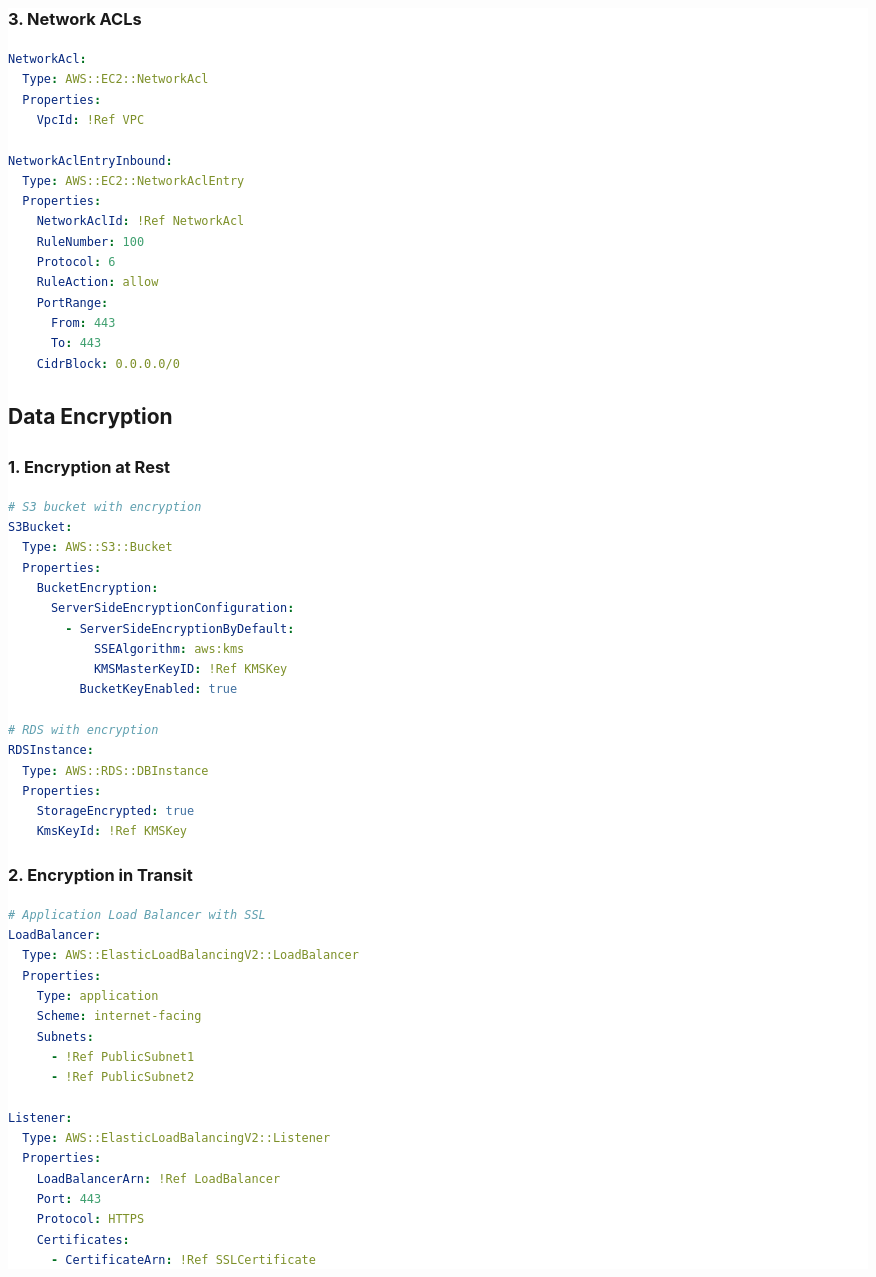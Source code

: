 ### 3. Network ACLs
```yaml
NetworkAcl:
  Type: AWS::EC2::NetworkAcl
  Properties:
    VpcId: !Ref VPC

NetworkAclEntryInbound:
  Type: AWS::EC2::NetworkAclEntry
  Properties:
    NetworkAclId: !Ref NetworkAcl
    RuleNumber: 100
    Protocol: 6
    RuleAction: allow
    PortRange:
      From: 443
      To: 443
    CidrBlock: 0.0.0.0/0
```

## Data Encryption

### 1. Encryption at Rest
```yaml
# S3 bucket with encryption
S3Bucket:
  Type: AWS::S3::Bucket
  Properties:
    BucketEncryption:
      ServerSideEncryptionConfiguration:
        - ServerSideEncryptionByDefault:
            SSEAlgorithm: aws:kms
            KMSMasterKeyID: !Ref KMSKey
          BucketKeyEnabled: true

# RDS with encryption
RDSInstance:
  Type: AWS::RDS::DBInstance
  Properties:
    StorageEncrypted: true
    KmsKeyId: !Ref KMSKey
```

### 2. Encryption in Transit
```yaml
# Application Load Balancer with SSL
LoadBalancer:
  Type: AWS::ElasticLoadBalancingV2::LoadBalancer
  Properties:
    Type: application
    Scheme: internet-facing
    Subnets:
      - !Ref PublicSubnet1
      - !Ref PublicSubnet2

Listener:
  Type: AWS::ElasticLoadBalancingV2::Listener
  Properties:
    LoadBalancerArn: !Ref LoadBalancer
    Port: 443
    Protocol: HTTPS
    Certificates:
      - CertificateArn: !Ref SSLCertificate
```